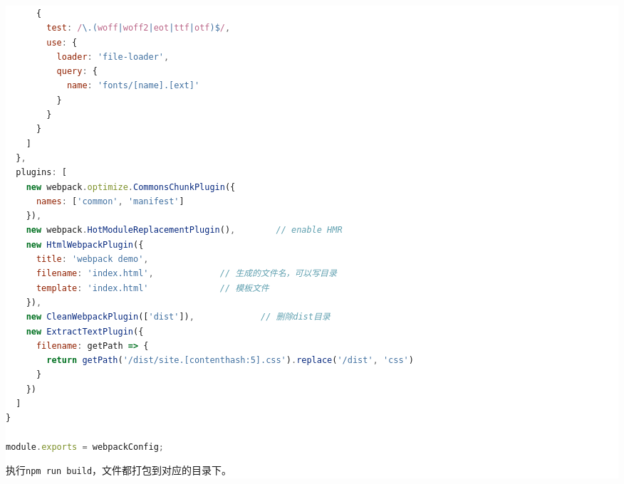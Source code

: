 ```javascript
      {
        test: /\.(woff|woff2|eot|ttf|otf)$/,
        use: {
          loader: 'file-loader',
          query: {
            name: 'fonts/[name].[ext]'
          }
        }
      }
    ]
  },
  plugins: [
    new webpack.optimize.CommonsChunkPlugin({
      names: ['common', 'manifest']
    }),
    new webpack.HotModuleReplacementPlugin(),        // enable HMR
    new HtmlWebpackPlugin({
      title: 'webpack demo',
      filename: 'index.html',             // 生成的文件名，可以写目录
      template: 'index.html'              // 模板文件
    }),
    new CleanWebpackPlugin(['dist']),             // 删除dist目录
    new ExtractTextPlugin({
      filename: getPath => {
        return getPath('/dist/site.[contenthash:5].css').replace('/dist', 'css')
      }
    })
  ]
}

module.exports = webpackConfig;
```
执行`npm run build`，文件都打包到对应的目录下。



